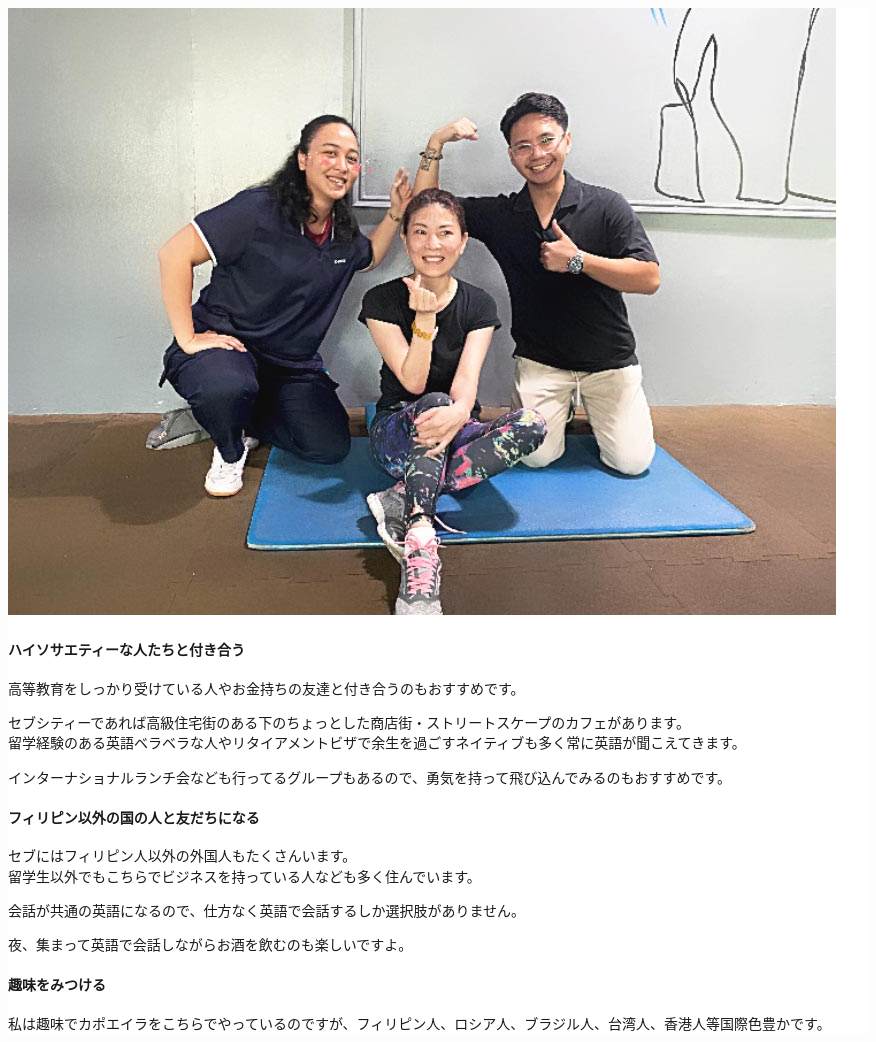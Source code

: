 ![ジムでパートレ](./images/06/entry551-1.jpg)

#### ハイソサエティーな人たちと付き合う

高等教育をしっかり受けている人やお金持ちの友達と付き合うのもおすすめです。

セブシティーであれば高級住宅街のある下のちょっとした商店街・ストリートスケープのカフェがあります。  
留学経験のある英語ベラベラな人やリタイアメントビザで余生を過ごすネイティブも多く常に英語が聞こえてきます。

インターナショナルランチ会なども行ってるグループもあるので、勇気を持って飛び込んでみるのもおすすめです。

#### フィリピン以外の国の人と友だちになる

セブにはフィリピン人以外の外国人もたくさんいます。  
留学生以外でもこちらでビジネスを持っている人なども多く住んでいます。

会話が共通の英語になるので、仕方なく英語で会話するしか選択肢がありません。

夜、集まって英語で会話しながらお酒を飲むのも楽しいですよ。

#### 趣味をみつける

私は趣味でカポエイラをこちらでやっているのですが、フィリピン人、ロシア人、ブラジル人、台湾人、香港人等国際色豊かです。
